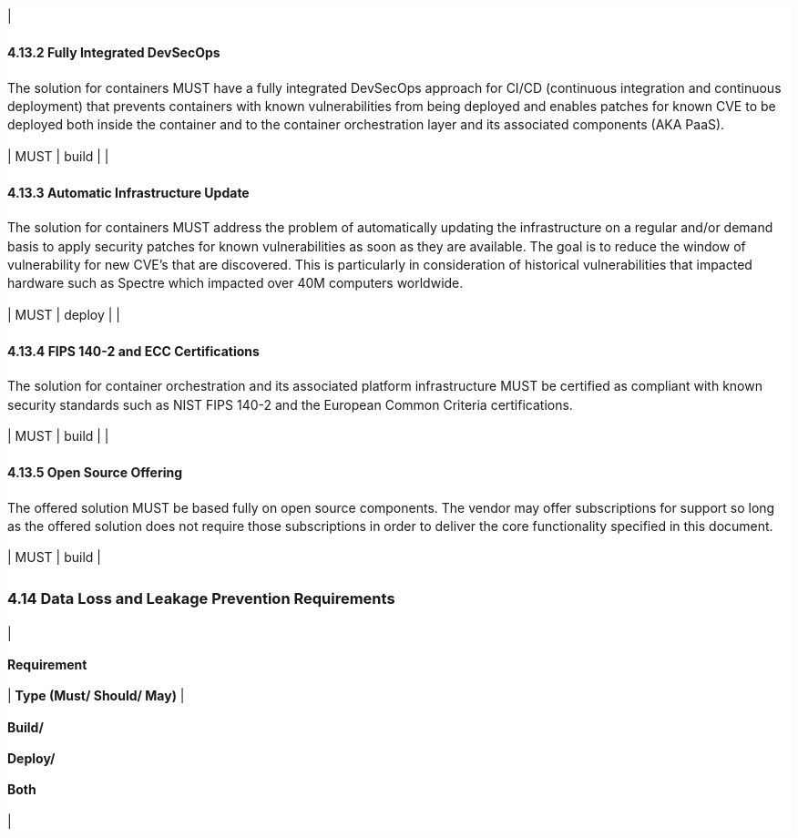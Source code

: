 | <h4>4.13.2 Fully Integrated DevSecOps</h4><p>The solution for containers MUST have a fully integrated DevSecOps approach for CI/CD (continuous integration and continuous deployment) that prevents containers with known vulnerabilities from being deployed and enables patches for known CVE to be deployed both inside the container and to the container orchestration layer and its associated components (AKA PaaS).</p>                                                                                           | MUST                                                                                           | build                                                                                     |
| <h4>4.13.3 Automatic Infrastructure Update </h4><p>The solution for containers MUST address the problem of automatically updating the infrastructure on a regular and/or demand basis to apply security patches for known vulnerabilities as soon as they are available. The goal is to reduce the window of vulnerability for new CVE’s that are discovered. This is particularly in consideration of historical vulnerabilities that impacted hardware such as Spectre which impacted over 40M computers worldwide.</p> | MUST                                                                                           | deploy                                                                                    |
| <h4>4.13.4 FIPS 140-2 and ECC Certifications</h4><p>The solution for container orchestration and its associated platform infrastructure MUST be certified as compliant with known security standards such as NIST FIPS 140-2 and the European Common Criteria certifications.</p>                                                                                                                                                                                                                                         | MUST                                                                                           | build                                                                                     |
| <h4>4.13.5 Open Source Offering</h4><p>The offered solution MUST be based fully on open source components. The vendor may offer subscriptions for support so long as the offered solution does not require those subscriptions in order to deliver the core functionality specified in this document.</p>                                                                                                                                                                                                                 | MUST                                                                                           | build                                                                                     |

### 4.14 Data Loss and Leakage Prevention Requirements <a href="#docs-internal-guid-53684605-7fff-4057-c5c5-75733534a58a" id="docs-internal-guid-53684605-7fff-4057-c5c5-75733534a58a"></a>

| <p><strong>Requirement</strong></p><p>   </p>                                                                                                                                                                                                                                                                                                                                                                                                                                                                                                                                                                                                                                                                                                                                                                                                                                                                                                                                                                                                                                                                                                                                                                                                                                                                                                                                                                                                                                                                                                    | **Type  (Must/ Should/ May)** | <p><strong>Build/</strong></p><p><strong>Deploy/</strong></p><p><strong>Both</strong></p> |